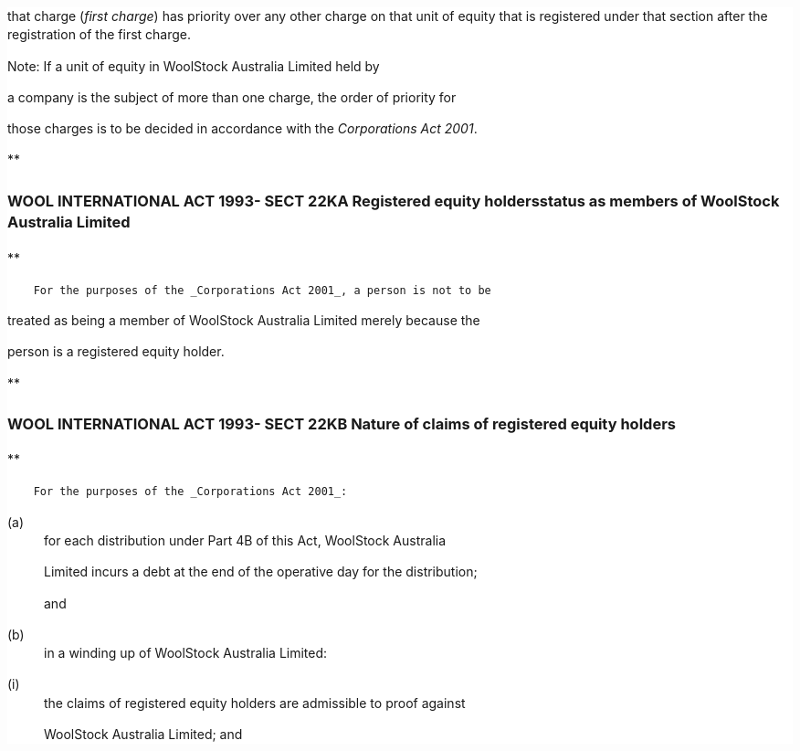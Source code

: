 that charge (_first charge_) has priority over any other charge on that unit of equity that is registered under that section after the registration of the first charge.

<dl compact=""><dl compact="">

Note:	If a unit of equity in WoolStock Australia Limited held by

a company is the subject of more than one charge, the order of priority for

those charges is to be decided in accordance with the _Corporations Act 2001_.

 </dl></dl>

**

###  WOOL INTERNATIONAL ACT 1993- SECT 22KA  Registered equity holders&#151;status as members of WoolStock Australia Limited 
**

<dl compact="">

		For the purposes of the _Corporations Act 2001_, a person is not to be

treated as being a member of WoolStock Australia Limited merely because the

person is a registered equity holder.

 </dl>

**

###  WOOL INTERNATIONAL ACT 1993- SECT 22KB  Nature of claims of registered equity holders 
**

 <dl compact="">

		For the purposes of the _Corporations Act 2001_:

 </dl>

<dl compact=""><dl compact=""><dl compact="">

<dt>(a)</dt><dd>for each distribution under Part 4B of this Act, WoolStock Australia

Limited incurs a debt at the end of the operative day for the distribution;

and</dd>

<dt>(b)</dt><dd>in a winding up of WoolStock Australia Limited:

</dd>

</dl></dl></dl>

<dl compact=""><dl compact=""><dl compact=""><dl compact="">

<dt>(i)</dt><dd>the claims of registered equity holders are admissible to proof against

WoolStock Australia Limited; and</dd>
